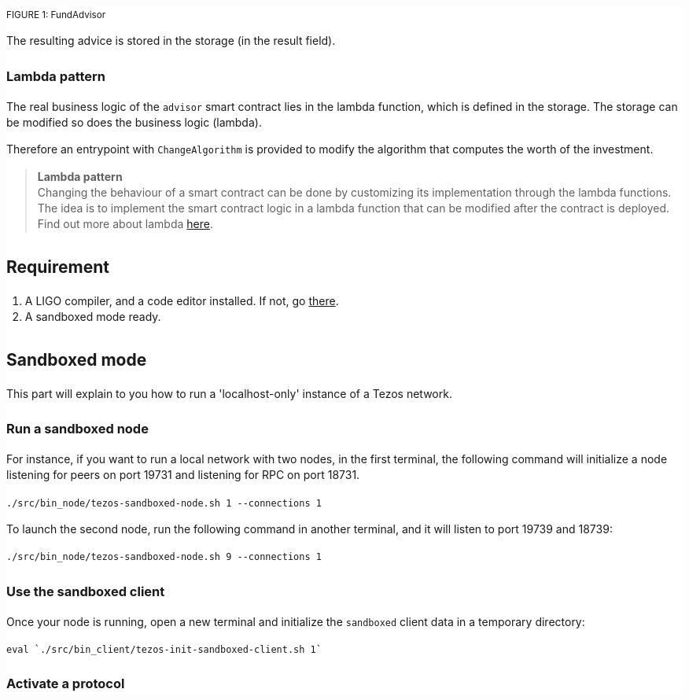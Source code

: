 <small className="figure">FIGURE 1: FundAdvisor</small>

The resulting advice is stored in the storage (in the result field).

### Lambda pattern

The real business logic of the `advisor` smart contract lies in the lambda function, which is defined in the storage. 
The storage can be modified so does the business logic (lambda).

Therefore an entrypoint with `ChangeAlgorithm` is provided to modify the algorithm that computes the worth of the investment.

> **Lambda pattern**   
> Changing the behaviour of a smart contract can be done by customizing its implementation through the lambda functions. The idea is to implement the smart contract logic in a lambda function that can be modified after the contract is deployed. Find out more about lambda [here](https://tezosacademy.io/pascal/chapter-lambda).

## Requirement

1. A LIGO compiler, and a code editor installed. If not, go [there](/ligo/installation).
2. A sandboxed mode ready.

## Sandboxed mode

This part will explain to you how to run a 'localhost-only' instance of a Tezos network.

### Run a sandboxed node

For instance, if you want to run a local network with two nodes, in the first terminal, the following command will initialize a node listening for peers on port 19731 and listening for RPC on port 18731.

```shell
./src/bin_node/tezos-sandboxed-node.sh 1 --connections 1
```

To launch the second node, run the following command in another terminal, and it will listen to port 19739 and 18739:

```shell
./src/bin_node/tezos-sandboxed-node.sh 9 --connections 1
```

### Use the sandboxed client

Once your node is running, open a new terminal and initialize the `sandboxed` client data in a temporary directory:

```shell
eval `./src/bin_client/tezos-init-sandboxed-client.sh 1`
```

### Activate a protocol
